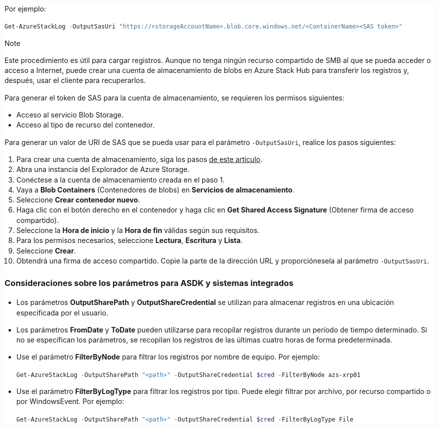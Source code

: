   Por ejemplo:

  ```powershell
  Get-AzureStackLog -OutputSasUri "https://<storageAccountName>.blob.core.windows.net/<ContainerName><SAS token>"
  ```

  > [!NOTE]
  > Este procedimiento es útil para cargar registros. Aunque no tenga ningún recurso compartido de SMB al que se pueda acceder o acceso a Internet, puede crear una cuenta de almacenamiento de blobs en Azure Stack Hub para transferir los registros y, después, usar el cliente para recuperarlos.  

  Para generar el token de SAS para la cuenta de almacenamiento, se requieren los permisos siguientes:

  * Acceso al servicio Blob Storage.
  * Acceso al tipo de recurso del contenedor.

  Para generar un valor de URI de SAS que se pueda usar para el parámetro `-OutputSasUri`, realice los pasos siguientes:

  1. Para crear una cuenta de almacenamiento, siga los pasos [de este artículo](/azure/storage/common/storage-quickstart-create-account).
  2. Abra una instancia del Explorador de Azure Storage.
  3. Conéctese a la cuenta de almacenamiento creada en el paso 1.
  4. Vaya a **Blob Containers** (Contenedores de blobs) en **Servicios de almacenamiento**.
  5. Seleccione **Crear contenedor nuevo**.
  6. Haga clic con el botón derecho en el contenedor y haga clic en **Get Shared Access Signature** (Obtener firma de acceso compartido).
  7. Seleccione la **Hora de inicio** y la **Hora de fin** válidas según sus requisitos.
  8. Para los permisos necesarios, seleccione **Lectura**, **Escritura** y **Lista**.
  9. Seleccione **Crear**.
  10. Obtendrá una firma de acceso compartido. Copie la parte de la dirección URL y proporciónesela al parámetro `-OutputSasUri`.

### <a name="parameter-considerations-for-both-asdk-and-integrated-systems"></a>Consideraciones sobre los parámetros para ASDK y sistemas integrados

* Los parámetros **OutputSharePath** y **OutputShareCredential** se utilizan para almacenar registros en una ubicación especificada por el usuario.

* Los parámetros **FromDate** y **ToDate** pueden utilizarse para recopilar registros durante un período de tiempo determinado. Si no se especifican los parámetros, se recopilan los registros de las últimas cuatro horas de forma predeterminada.

* Use el parámetro **FilterByNode** para filtrar los registros por nombre de equipo. Por ejemplo:

    ```powershell
    Get-AzureStackLog -OutputSharePath "<path>" -OutputShareCredential $cred -FilterByNode azs-xrp01
    ```

* Use el parámetro **FilterByLogType** para filtrar los registros por tipo. Puede elegir filtrar por archivo, por recurso compartido o por WindowsEvent. Por ejemplo:

    ```powershell
    Get-AzureStackLog -OutputSharePath "<path>" -OutputShareCredential $cred -FilterByLogType File
    ```
